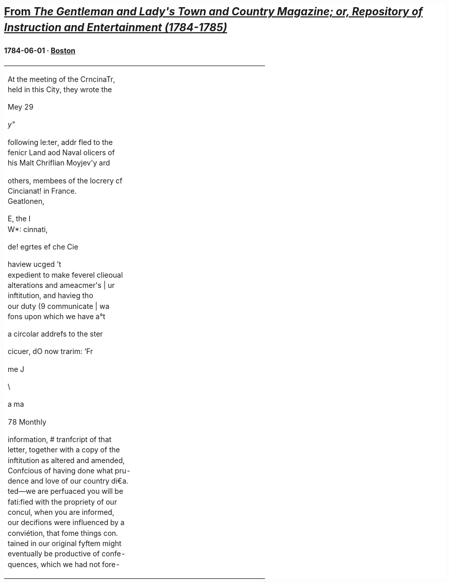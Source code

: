 
## [From _The Gentleman and Lady's Town and Country Magazine; or, Repository of Instruction and Entertainment (1784-1785)_](https://archive.org/details/sim_gentleman-and-ladys-town-and-country-magazine_1784-06/page/n36/mode/1up?view=theater)

#### 1784-06-01 &middot; [Boston](http://dbpedia.org/resource/Boston)

<table style="width: 100%;"><tr><td style="width: 50%">

  
At the meeting of the CrncinaTr,  
held in this City, they wrote the  
  
Mey 29  
  
*y&quot;*  
  
following le:ter, addr fled to the  
fenicr Land aod Naval olicers of  
his Malt Chriflian Moyjev&#x27;y ard  
  
others, membees of the locrery cf  
Cincianat! in France.  
Geatlonen,  
  
E, the I  
W*: cinnati,  
  
de! egrtes ef che Cie  
  
haview ucged &#x27;t  
expedient to make feverel clieoual  
alterations and ameacmer&#x27;s | ur  
inftitution, and havieg tho  
our duty (9 communicate | wa  
fons upon which we have a°t  
  
a circolar addrefs to the ster  
  
cicuer, dO now trarim: ‘Fr  
  
me J  
  
  
  
  
  
  
  
\
  
a ma  
  
  
  
  
  
78 Monthly  
  
information, # tranfcript of that  
letter, together with a copy of the  
inftitution as altered and amended,  
Confcious of having done what pru-  
dence and love of our country di€a.  
ted—we are perfuaced you will be  
fati:fied with the propriety of our  
concul, when you are informed,  
our decifions were influenced by a  
conviétion, that fome things con.  
tained in our original fyftem might  
eventually be productive of confe-  
quences, which we had not fore-  